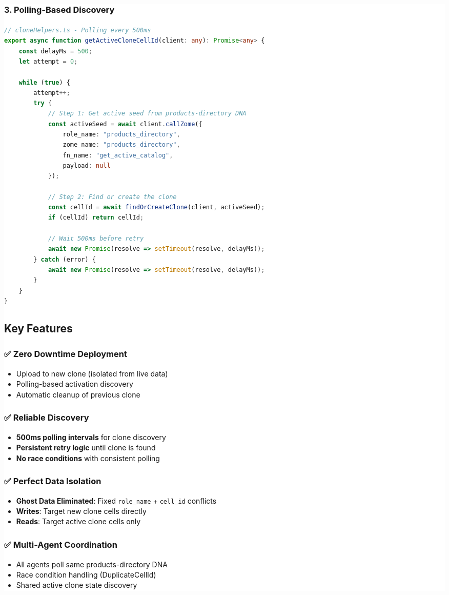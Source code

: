 ### 3. Polling-Based Discovery
```typescript
// cloneHelpers.ts - Polling every 500ms
export async function getActiveCloneCellId(client: any): Promise<any> {
    const delayMs = 500;
    let attempt = 0;

    while (true) {
        attempt++;
        try {
            // Step 1: Get active seed from products-directory DNA
            const activeSeed = await client.callZome({
                role_name: "products_directory",
                zome_name: "products_directory", 
                fn_name: "get_active_catalog",
                payload: null
            });

            // Step 2: Find or create the clone
            const cellId = await findOrCreateClone(client, activeSeed);
            if (cellId) return cellId;

            // Wait 500ms before retry
            await new Promise(resolve => setTimeout(resolve, delayMs));
        } catch (error) {
            await new Promise(resolve => setTimeout(resolve, delayMs));
        }
    }
}
```

## Key Features

### ✅ **Zero Downtime Deployment**
- Upload to new clone (isolated from live data)
- Polling-based activation discovery
- Automatic cleanup of previous clone

### ✅ **Reliable Discovery** 
- **500ms polling intervals** for clone discovery
- **Persistent retry logic** until clone is found
- **No race conditions** with consistent polling

### ✅ **Perfect Data Isolation**
- **Ghost Data Eliminated**: Fixed `role_name` + `cell_id` conflicts
- **Writes**: Target new clone cells directly
- **Reads**: Target active clone cells only

### ✅ **Multi-Agent Coordination**
- All agents poll same products-directory DNA
- Race condition handling (DuplicateCellId)
- Shared active clone state discovery
